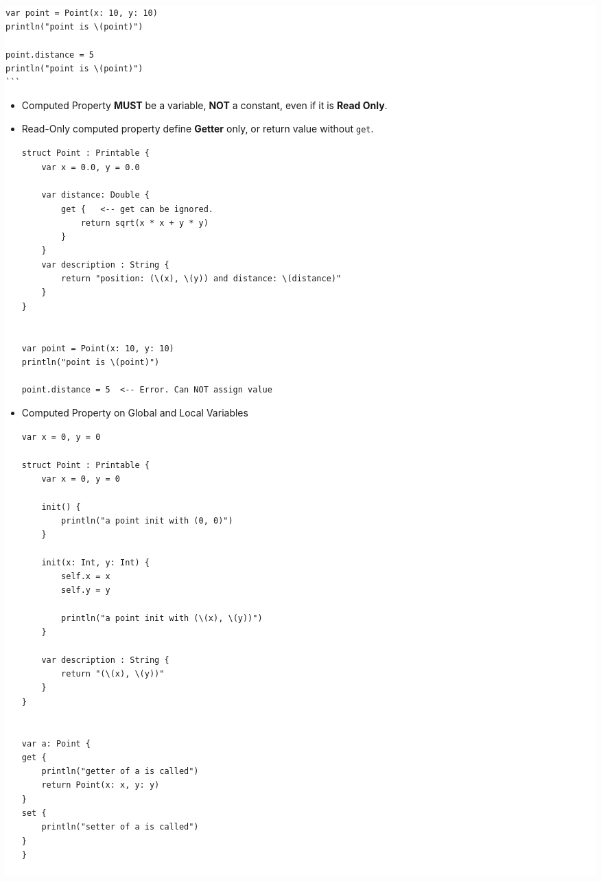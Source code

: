 	
	var point = Point(x: 10, y: 10)
	println("point is \(point)")
	
	point.distance = 5
	println("point is \(point)")
	```

* Computed Property __MUST__ be a variable, __NOT__ a constant, even if it is __Read Only__.
* Read-Only computed property define __Getter__ only, or return value without `get`.

	```
	struct Point : Printable {
	    var x = 0.0, y = 0.0
	    
	    var distance: Double {
	        get {	<-- get can be ignored.
	            return sqrt(x * x + y * y)
	        }
	    }
	    var description : String {
	        return "position: (\(x), \(y)) and distance: \(distance)"
	    }
	}
	
	
	var point = Point(x: 10, y: 10)
	println("point is \(point)")
	
	point.distance = 5	<-- Error. Can NOT assign value
	
	```
* Computed Property on Global and Local Variables

	```
	var x = 0, y = 0
	
	struct Point : Printable {
	    var x = 0, y = 0
	    
	    init() {
	        println("a point init with (0, 0)")
	    }
	    
	    init(x: Int, y: Int) {
	        self.x = x
	        self.y = y
	        
	        println("a point init with (\(x), \(y))")
	    }
	    
	    var description : String {
	        return "(\(x), \(y))"
	    }
	}
	
	
	var a: Point {
	get {
	    println("getter of a is called")
	    return Point(x: x, y: y)
	}
	set {
	    println("setter of a is called")
	}
	}
	